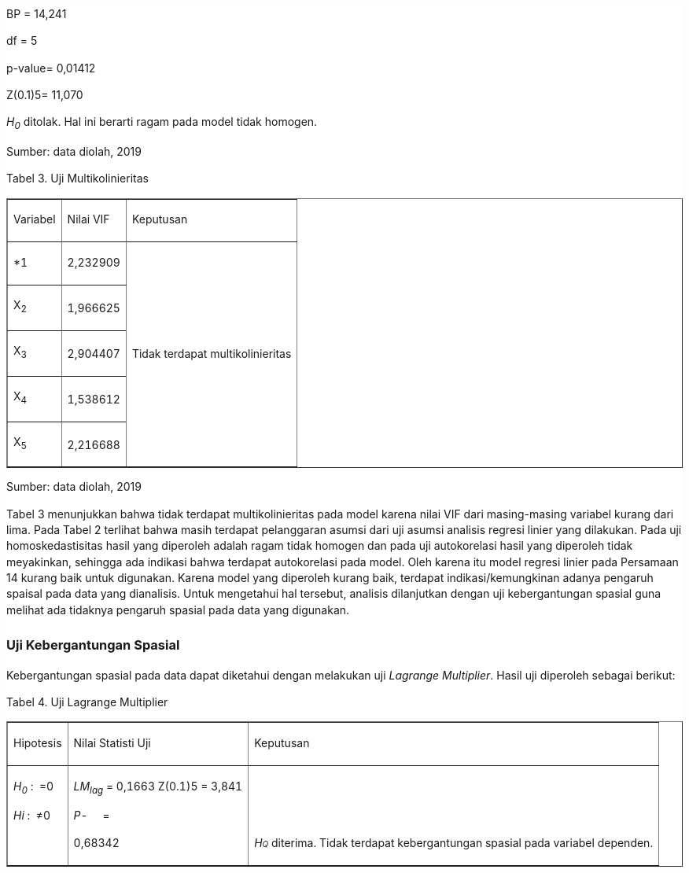 <p><span class="font6">BP = 14,241</span></p>
<p><span class="font6">df = 5</span></p>
<p><span class="font6">p-value= 0,01412</span></p>
<p><span class="font6">Z(0.1)5= 11,070</span></p></td><td style="vertical-align:middle;">
<p><span class="font13" style="font-style:italic;">H<sub>0</sub></span><span class="font13"> ditolak. Hal ini berarti ragam pada model tidak homogen.</span></p></td></tr>
</table>
<p><span class="font13">Sumber: data diolah, 2019</span></p>
<p><span class="font13">Tabel 3. Uji Multikolinieritas</span></p>
<table border="1">
<tr><td style="vertical-align:bottom;">
<p><span class="font13">Variabel</span></p></td><td style="vertical-align:bottom;">
<p><span class="font13">Nilai VIF</span></p></td><td style="vertical-align:bottom;">
<p><span class="font13">Keputusan</span></p></td></tr>
<tr><td style="vertical-align:bottom;">
<p><span class="font13">*1</span></p></td><td style="vertical-align:bottom;">
<p><span class="font13">2,232909</span></p></td><td rowspan="5" style="vertical-align:middle;">
<p><span class="font13">Tidak terdapat multikolinieritas</span></p></td></tr>
<tr><td style="vertical-align:bottom;">
<p><span class="font13">X<sub>2</sub></span></p></td><td style="vertical-align:bottom;">
<p><span class="font13">1,966625</span></p></td></tr>
<tr><td style="vertical-align:bottom;">
<p><span class="font13">X<sub>3</sub></span></p></td><td style="vertical-align:bottom;">
<p><span class="font13">2,904407</span></p></td></tr>
<tr><td style="vertical-align:bottom;">
<p><span class="font13">X<sub>4</sub></span></p></td><td style="vertical-align:bottom;">
<p><span class="font13">1,538612</span></p></td></tr>
<tr><td style="vertical-align:bottom;">
<p><span class="font13">X<sub>5</sub></span></p></td><td style="vertical-align:bottom;">
<p><span class="font13">2,216688</span></p></td></tr>
</table>
<p><span class="font13">Sumber: data diolah, 2019</span></p>
<p><span class="font14">Tabel 3 menunjukkan bahwa tidak terdapat multikolinieritas pada model karena nilai VIF dari masing-masing variabel kurang dari lima. Pada Tabel 2 terlihat bahwa masih terdapat pelanggaran asumsi dari uji asumsi analisis regresi linier yang dilakukan. Pada uji homoskedastisitas hasil yang diperoleh adalah ragam tidak homogen dan pada uji autokorelasi hasil yang diperoleh tidak meyakinkan, sehingga ada indikasi bahwa terdapat autokorelasi pada model. Oleh karena itu model regresi linier pada Persamaan 14 kurang baik untuk digunakan. Karena model yang diperoleh kurang baik, terdapat indikasi/kemungkinan adanya pengaruh spaisal pada data yang dianalisis. Untuk mengetahui hal tersebut, analisis dilanjutkan dengan uji kebergantungan spasial guna melihat ada tidaknya pengaruh spasial pada data yang digunakan.</span></p>
<h3><a name="bookmark16"></a><span class="font14" style="font-weight:bold;"><a name="bookmark17"></a>Uji Kebergantungan Spasial</span></h3>
<p><span class="font14">Kebergantungan spasial pada data dapat diketahui dengan melakukan uji </span><span class="font14" style="font-style:italic;">Lagrange Multiplier</span><span class="font14">. Hasil uji diperoleh sebagai berikut:</span></p>
<p><span class="font13">Tabel 4. Uji Lagrange Multiplier</span></p>
<table border="1">
<tr><td style="vertical-align:bottom;">
<p><span class="font13">Hipotesis</span></p></td><td style="vertical-align:bottom;">
<p><span class="font13">Nilai Statisti Uji</span></p></td><td style="vertical-align:bottom;">
<p><span class="font13">Keputusan</span></p></td></tr>
<tr><td style="vertical-align:top;">
<p><span class="font13" style="font-style:italic;">H<sub>0</sub></span><span class="font13"> : &nbsp;=0</span></p>
<p><span class="font13" style="font-style:italic;">Hi</span><span class="font13"> : &nbsp;≠0</span></p></td><td style="vertical-align:top;">
<p><span class="font11" style="font-style:italic;">LM<sub>lag</sub></span><span class="font13"> = 0,1663 Z(0.1)5 = 3,841</span></p>
<p><span class="font11" style="font-style:italic;">P</span><span class="font13">- &nbsp;&nbsp;&nbsp;&nbsp;=</span></p>
<p><span class="font13">0,68342</span></p></td><td style="vertical-align:bottom;">
<p><span class="font13" style="font-style:italic;font-variant:small-caps;">Hq</span><span class="font13"> diterima. Tidak terdapat kebergantungan spasial pada variabel dependen.</span></p></td></tr>